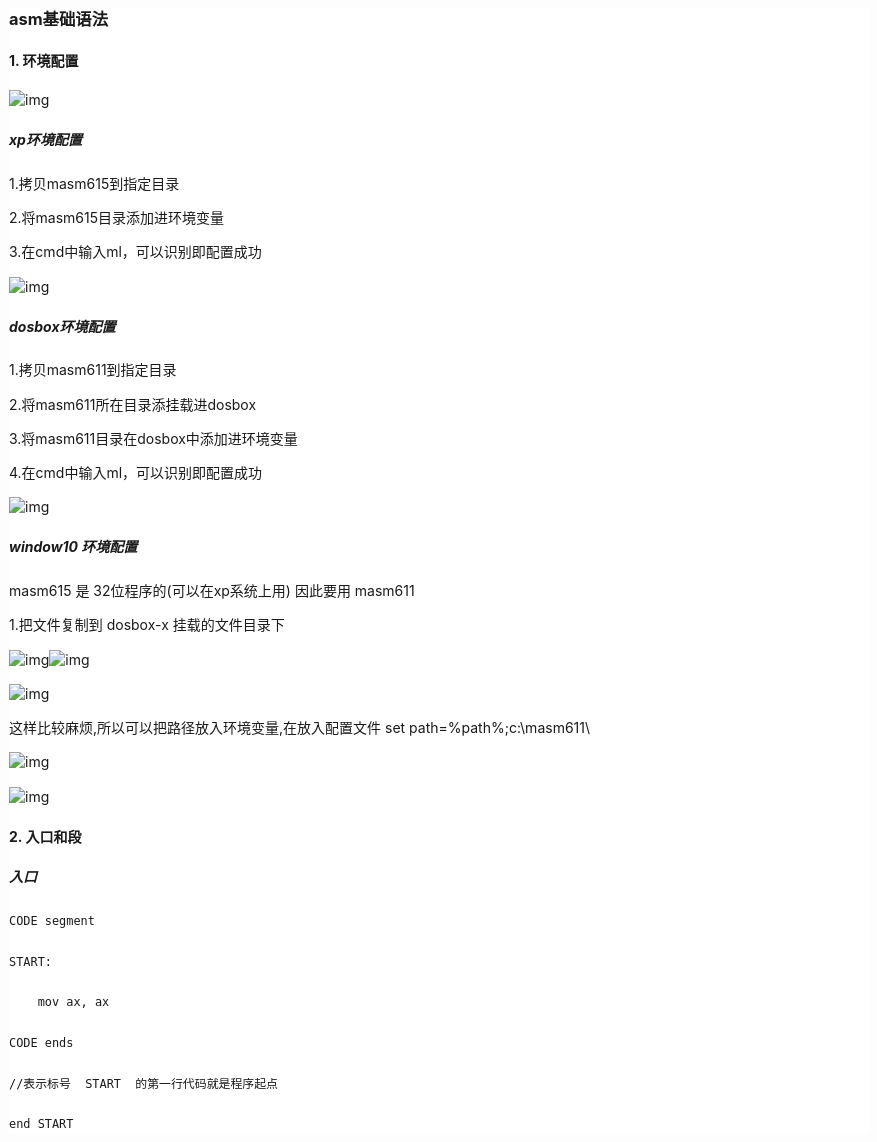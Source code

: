 ### asm基础语法

#### 1. 环境配置

![img](./notesimg/1652352700101-09361716-8c6e-4809-af41-038d595a3a63.png)

##### xp环境配置

1.拷贝masm615到指定目录

2.将masm615目录添加进环境变量

3.在cmd中输入ml，可以识别即配置成功

![img](./notesimg/1652352568514-66e7f17c-0121-4b97-826f-6f5bfe3491d8.png)

##### dosbox环境配置

1.拷贝masm611到指定目录

2.将masm611所在目录添挂载进dosbox

3.将masm611目录在dosbox中添加进环境变量

4.在cmd中输入ml，可以识别即配置成功

![img](./notesimg/1652352599430-5b45d7c9-b5e5-420c-89e9-fc052be010e4.png)

##### window10 环境配置

masm615  是  32位程序的(可以在xp系统上用)       因此要用   masm611

1.把文件复制到 dosbox-x 挂载的文件目录下

![img](./notesimg/1652353256564-a280cc73-9c93-4de4-ba38-a7321339f646.png)![img](./notesimg/1652353279490-3977a90e-f7e8-408a-b8e2-b45ca6ccb43e.png)

![img](./notesimg/1652353359366-83225d7a-226c-41c1-9f8d-c749fcda3466.png)

这样比较麻烦,所以可以把路径放入环境变量,在放入配置文件     set path=%path%;c:\masm611\

![img](./notesimg/1652354078885-6dec93e3-83c2-42ea-9452-afcd85dad842.png)

 ![img](./notesimg/1652354233317-d3921471-4e78-4e95-a468-1fdf5e8da22c.png)

#### 2. 入口和段

##### 入口

```
CODE segment                                                 

START:                                

	mov ax, ax                                

CODE ends     

//表示标号  START  的第一行代码就是程序起点                                                     

end START    
```
